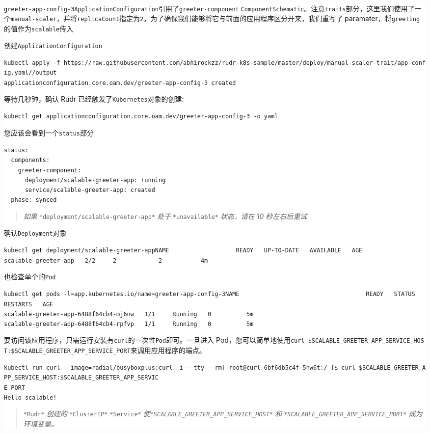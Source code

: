 `greeter-app-config-3ApplicationConfiguration`引用了`greeter-component` `ComponentSchematic`。注意`traits`部分，这里我们使用了一个`manual-scaler`，并将`replicaCount`指定为`2`。为了确保我们能够将它与前面的应用程序区分开来，我们重写了 paramater，将`greeting`的值作为`scalable`传入

创建`ApplicationConfiguration`

```
kubectl apply -f https://raw.githubusercontent.com/abhirockzz/rudr-k8s-sample/master/deploy/manual-scaler-trait/app-config.yaml//output
applicationconfiguration.core.oam.dev/greeter-app-config-3 created
```

等待几秒钟，确认 Rudr 已经触发了`Kubernetes`对象的创建:

```
kubectl get applicationconfiguration.core.oam.dev/greeter-app-config-3 -o yaml
```

您应该会看到一个`status`部分

```
status:
  components:
    greeter-component:
      deployment/scalable-greeter-app: running
      service/scalable-greeter-app: created
  phase: synced
```

> *如果* `*deployment/scalable-greeter-app*` *处于* `*unavailable*` *状态，请在 10 秒左右后重试*

确认`Deployment`对象

```
kubectl get deployment/scalable-greeter-appNAME                   READY   UP-TO-DATE   AVAILABLE   AGE
scalable-greeter-app   2/2     2            2           4m
```

也检查单个的`Pod`

```
kubectl get pods -l=app.kubernetes.io/name=greeter-app-config-3NAME                                    READY   STATUS    RESTARTS   AGE
scalable-greeter-app-6488f64cb4-mj6nw   1/1     Running   0          5m
scalable-greeter-app-6488f64cb4-rpfvp   1/1     Running   0          5m
```

要访问该应用程序，只需运行安装有`curl`的一次性`Pod`即可。一旦进入 Pod，您可以简单地使用`curl $SCALABLE_GREETER_APP_SERVICE_HOST:$SCALABLE_GREETER_APP_SERVICE_PORT`来调用应用程序的端点。

```
kubectl run curl --image=radial/busyboxplus:curl -i --tty --rm[ root@curl-6bf6db5c4f-5hw6t:/ ]$ curl $SCALABLE_GREETER_APP_SERVICE_HOST:$SCALABLE_GREETER_APP_SERVIC
E_PORT
Hello scalable!
```

> `*Rudr*` *创建的* `*ClusterIP*` `*Service*` *使`*SCALABLE_GREETER_APP_SERVICE_HOST*` *和* `*SCALABLE_GREETER_APP_SERVICE_PORT*` *成为环境变量。**
